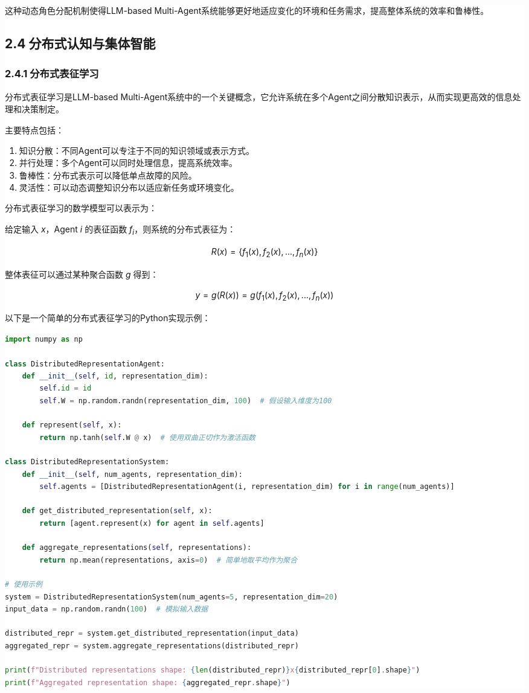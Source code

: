 这种动态角色分配机制使得LLM-based Multi-Agent系统能够更好地适应变化的环境和任务需求，提高整体系统的效率和鲁棒性。

## 2.4 分布式认知与集体智能

### 2.4.1 分布式表征学习

分布式表征学习是LLM-based Multi-Agent系统中的一个关键概念，它允许系统在多个Agent之间分散知识表示，从而实现更高效的信息处理和决策制定。

主要特点包括：

1. 知识分散：不同Agent可以专注于不同的知识领域或表示方式。
2. 并行处理：多个Agent可以同时处理信息，提高系统效率。
3. 鲁棒性：分布式表示可以降低单点故障的风险。
4. 灵活性：可以动态调整知识分布以适应新任务或环境变化。

分布式表征学习的数学模型可以表示为：

给定输入 $x$，Agent $i$ 的表征函数 $f_i$，则系统的分布式表征为：

$$
R(x) = \{f_1(x), f_2(x), ..., f_n(x)\}
$$

整体表征可以通过某种聚合函数 $g$ 得到：

$$
y = g(R(x)) = g(f_1(x), f_2(x), ..., f_n(x))
$$

以下是一个简单的分布式表征学习的Python实现示例：

```python
import numpy as np

class DistributedRepresentationAgent:
    def __init__(self, id, representation_dim):
        self.id = id
        self.W = np.random.randn(representation_dim, 100)  # 假设输入维度为100
    
    def represent(self, x):
        return np.tanh(self.W @ x)  # 使用双曲正切作为激活函数

class DistributedRepresentationSystem:
    def __init__(self, num_agents, representation_dim):
        self.agents = [DistributedRepresentationAgent(i, representation_dim) for i in range(num_agents)]
    
    def get_distributed_representation(self, x):
        return [agent.represent(x) for agent in self.agents]
    
    def aggregate_representations(self, representations):
        return np.mean(representations, axis=0)  # 简单地取平均作为聚合

# 使用示例
system = DistributedRepresentationSystem(num_agents=5, representation_dim=20)
input_data = np.random.randn(100)  # 模拟输入数据

distributed_repr = system.get_distributed_representation(input_data)
aggregated_repr = system.aggregate_representations(distributed_repr)

print(f"Distributed representations shape: {len(distributed_repr)}x{distributed_repr[0].shape}")
print(f"Aggregated representation shape: {aggregated_repr.shape}")
```
